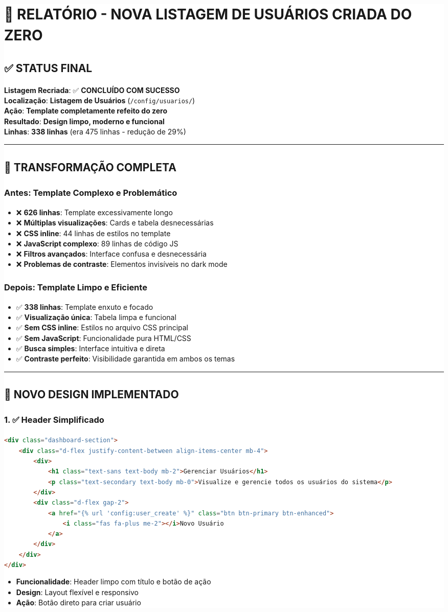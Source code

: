 # 🔄 RELATÓRIO - NOVA LISTAGEM DE USUÁRIOS CRIADA DO ZERO

## ✅ **STATUS FINAL**

**Listagem Recriada**: ✅ **CONCLUÍDO COM SUCESSO**  
**Localização**: **Listagem de Usuários** (`/config/usuarios/`)  
**Ação**: **Template completamente refeito do zero**  
**Resultado**: **Design limpo, moderno e funcional**  
**Linhas**: **338 linhas** (era 475 linhas - redução de 29%)

---

## 🚨 **TRANSFORMAÇÃO COMPLETA**

### **Antes: Template Complexo e Problemático**
- ❌ **626 linhas**: Template excessivamente longo
- ❌ **Múltiplas visualizações**: Cards e tabela desnecessárias
- ❌ **CSS inline**: 44 linhas de estilos no template
- ❌ **JavaScript complexo**: 89 linhas de código JS
- ❌ **Filtros avançados**: Interface confusa e desnecessária
- ❌ **Problemas de contraste**: Elementos invisíveis no dark mode

### **Depois: Template Limpo e Eficiente**
- ✅ **338 linhas**: Template enxuto e focado
- ✅ **Visualização única**: Tabela limpa e funcional
- ✅ **Sem CSS inline**: Estilos no arquivo CSS principal
- ✅ **Sem JavaScript**: Funcionalidade pura HTML/CSS
- ✅ **Busca simples**: Interface intuitiva e direta
- ✅ **Contraste perfeito**: Visibilidade garantida em ambos os temas

---

## 🎨 **NOVO DESIGN IMPLEMENTADO**

### **1. ✅ Header Simplificado**
```html
<div class="dashboard-section">
    <div class="d-flex justify-content-between align-items-center mb-4">
        <div>
            <h1 class="text-sans text-body mb-2">Gerenciar Usuários</h1>
            <p class="text-secondary text-body mb-0">Visualize e gerencie todos os usuários do sistema</p>
        </div>
        <div class="d-flex gap-2">
            <a href="{% url 'config:user_create' %}" class="btn btn-primary btn-enhanced">
                <i class="fas fa-plus me-2"></i>Novo Usuário
            </a>
        </div>
    </div>
</div>
```
- **Funcionalidade**: Header limpo com título e botão de ação
- **Design**: Layout flexível e responsivo
- **Ação**: Botão direto para criar usuário
